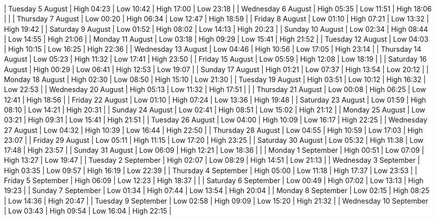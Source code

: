 | Tuesday 5 August | High 04:23 | Low 10:42 | High 17:00 | Low 23:18 | 
| Wednesday 6 August | High 05:35 | Low 11:51 | High 18:06 |  | 
| Thursday 7 August | Low 00:20 | High 06:34 | Low 12:47 | High 18:59 | 
| Friday 8 August | Low 01:10 | High 07:21 | Low 13:32 | High 19:42 | 
| Saturday 9 August | Low 01:52 | High 08:02 | Low 14:13 | High 20:23 | 
| Sunday 10 August | Low 02:34 | High 08:44 | Low 14:55 | High 21:06 | 
| Monday 11 August | Low 03:18 | High 09:29 | Low 15:41 | High 21:52 | 
| Tuesday 12 August | Low 04:03 | High 10:15 | Low 16:25 | High 22:36 | 
| Wednesday 13 August | Low 04:46 | High 10:56 | Low 17:05 | High 23:14 | 
| Thursday 14 August | Low 05:23 | High 11:32 | Low 17:41 | High 23:50 | 
| Friday 15 August | Low 05:59 | High 12:08 | Low 18:19 |  | 
| Saturday 16 August | High 00:29 | Low 06:41 | High 12:53 | Low 19:07 | 
| Sunday 17 August | High 01:21 | Low 07:37 | High 13:54 | Low 20:12 | 
| Monday 18 August | High 02:30 | Low 08:50 | High 15:10 | Low 21:30 | 
| Tuesday 19 August | High 03:51 | Low 10:12 | High 16:32 | Low 22:53 | 
| Wednesday 20 August | High 05:13 | Low 11:32 | High 17:51 |  | 
| Thursday 21 August | Low 00:08 | High 06:25 | Low 12:41 | High 18:56 | 
| Friday 22 August | Low 01:10 | High 07:24 | Low 13:36 | High 19:48 | 
| Saturday 23 August | Low 01:59 | High 08:10 | Low 14:21 | High 20:31 | 
| Sunday 24 August | Low 02:41 | High 08:51 | Low 15:02 | High 21:12 | 
| Monday 25 August | Low 03:21 | High 09:31 | Low 15:41 | High 21:51 | 
| Tuesday 26 August | Low 04:00 | High 10:09 | Low 16:17 | High 22:25 | 
| Wednesday 27 August | Low 04:32 | High 10:39 | Low 16:44 | High 22:50 | 
| Thursday 28 August | Low 04:55 | High 10:59 | Low 17:03 | High 23:07 | 
| Friday 29 August | Low 05:11 | High 11:15 | Low 17:20 | High 23:25 | 
| Saturday 30 August | Low 05:32 | High 11:38 | Low 17:48 | High 23:57 | 
| Sunday 31 August | Low 06:09 | High 12:21 | Low 18:36 |  | 
| Monday 1 September | High 00:51 | Low 07:09 | High 13:27 | Low 19:47 | 
| Tuesday 2 September | High 02:07 | Low 08:29 | High 14:51 | Low 21:13 | 
| Wednesday 3 September | High 03:35 | Low 09:57 | High 16:19 | Low 22:39 | 
| Thursday 4 September | High 05:00 | Low 11:18 | High 17:37 | Low 23:53 | 
| Friday 5 September | High 06:09 | Low 12:23 | High 18:37 |  | 
| Saturday 6 September | Low 00:49 | High 07:02 | Low 13:13 | High 19:23 | 
| Sunday 7 September | Low 01:34 | High 07:44 | Low 13:54 | High 20:04 | 
| Monday 8 September | Low 02:15 | High 08:25 | Low 14:36 | High 20:47 | 
| Tuesday 9 September | Low 02:58 | High 09:09 | Low 15:20 | High 21:32 | 
| Wednesday 10 September | Low 03:43 | High 09:54 | Low 16:04 | High 22:15 | 
